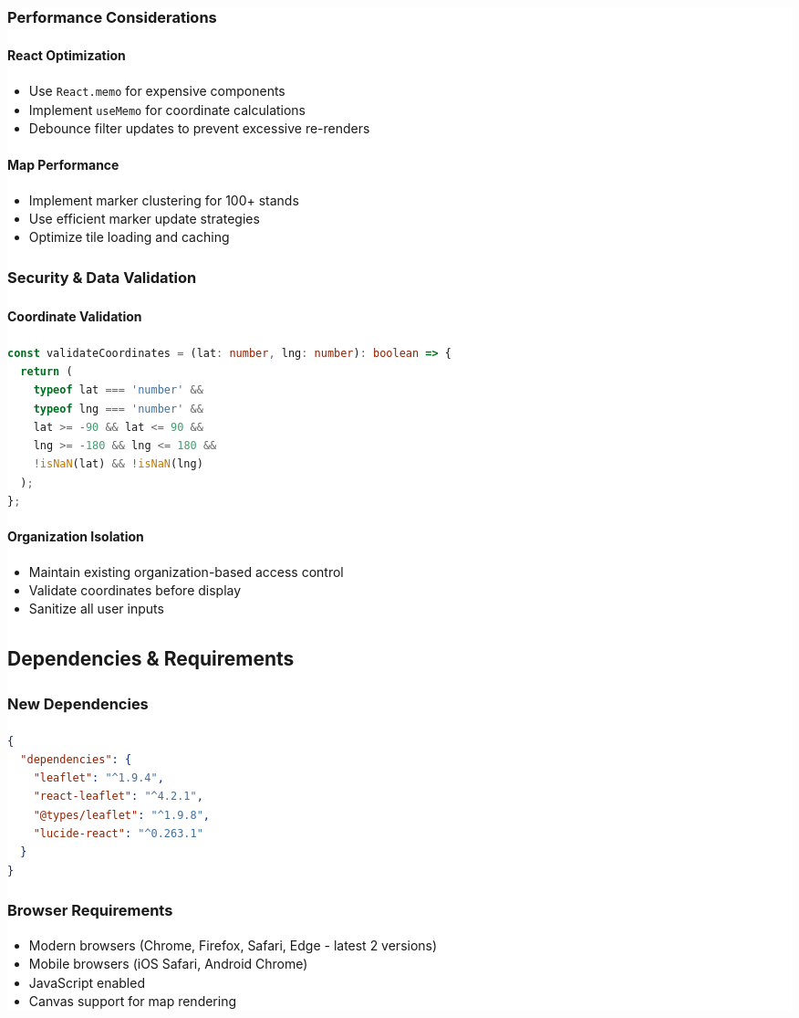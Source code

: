 ### Performance Considerations

#### React Optimization
- Use `React.memo` for expensive components
- Implement `useMemo` for coordinate calculations
- Debounce filter updates to prevent excessive re-renders

#### Map Performance
- Implement marker clustering for 100+ stands
- Use efficient marker update strategies
- Optimize tile loading and caching

### Security & Data Validation

#### Coordinate Validation
```typescript
const validateCoordinates = (lat: number, lng: number): boolean => {
  return (
    typeof lat === 'number' &&
    typeof lng === 'number' &&
    lat >= -90 && lat <= 90 &&
    lng >= -180 && lng <= 180 &&
    !isNaN(lat) && !isNaN(lng)
  );
};
```

#### Organization Isolation
- Maintain existing organization-based access control
- Validate coordinates before display
- Sanitize all user inputs

## Dependencies & Requirements

### New Dependencies
```json
{
  "dependencies": {
    "leaflet": "^1.9.4",
    "react-leaflet": "^4.2.1",
    "@types/leaflet": "^1.9.8",
    "lucide-react": "^0.263.1"
  }
}
```

### Browser Requirements
- Modern browsers (Chrome, Firefox, Safari, Edge - latest 2 versions)
- Mobile browsers (iOS Safari, Android Chrome)
- JavaScript enabled
- Canvas support for map rendering
